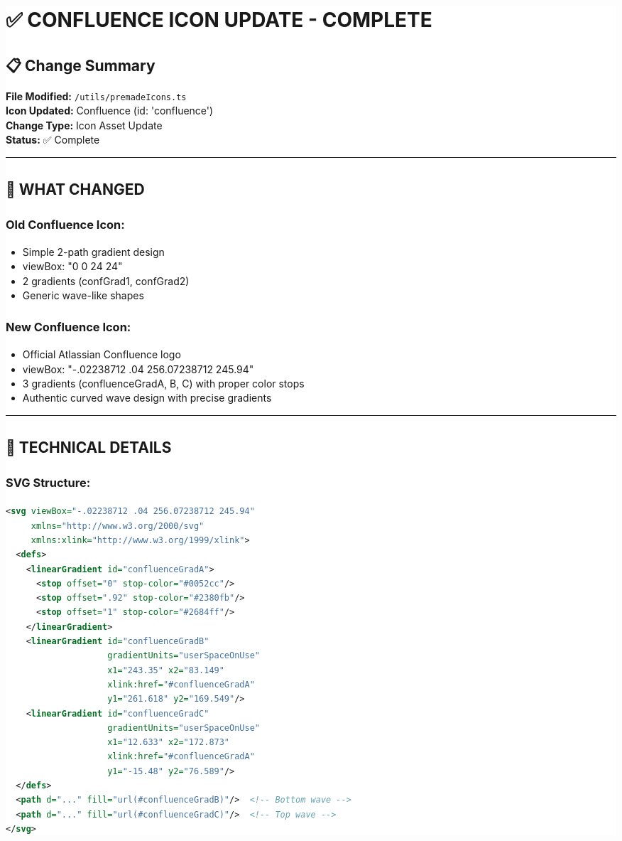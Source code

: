 # ✅ CONFLUENCE ICON UPDATE - COMPLETE

## 📋 Change Summary
**File Modified:** `/utils/premadeIcons.ts`  
**Icon Updated:** Confluence (id: 'confluence')  
**Change Type:** Icon Asset Update  
**Status:** ✅ Complete

---

## 🎨 WHAT CHANGED

### **Old Confluence Icon:**
- Simple 2-path gradient design
- viewBox: "0 0 24 24"
- 2 gradients (confGrad1, confGrad2)
- Generic wave-like shapes

### **New Confluence Icon:**
- Official Atlassian Confluence logo
- viewBox: "-.02238712 .04 256.07238712 245.94"
- 3 gradients (confluenceGradA, B, C) with proper color stops
- Authentic curved wave design with precise gradients

---

## 🔧 TECHNICAL DETAILS

### **SVG Structure:**

```svg
<svg viewBox="-.02238712 .04 256.07238712 245.94" 
     xmlns="http://www.w3.org/2000/svg" 
     xmlns:xlink="http://www.w3.org/1999/xlink">
  <defs>
    <linearGradient id="confluenceGradA">
      <stop offset="0" stop-color="#0052cc"/>
      <stop offset=".92" stop-color="#2380fb"/>
      <stop offset="1" stop-color="#2684ff"/>
    </linearGradient>
    <linearGradient id="confluenceGradB" 
                    gradientUnits="userSpaceOnUse" 
                    x1="243.35" x2="83.149" 
                    xlink:href="#confluenceGradA" 
                    y1="261.618" y2="169.549"/>
    <linearGradient id="confluenceGradC" 
                    gradientUnits="userSpaceOnUse" 
                    x1="12.633" x2="172.873" 
                    xlink:href="#confluenceGradA" 
                    y1="-15.48" y2="76.589"/>
  </defs>
  <path d="..." fill="url(#confluenceGradB)"/>  <!-- Bottom wave -->
  <path d="..." fill="url(#confluenceGradC)"/>  <!-- Top wave -->
</svg>
```
